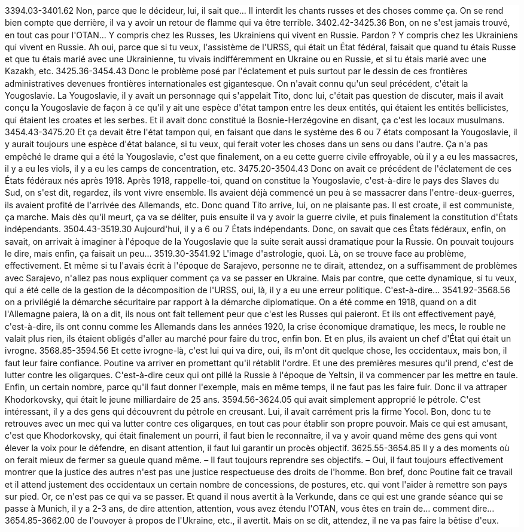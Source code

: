 3394.03-3401.62   Non, parce que le décideur, lui, il sait que... Il interdit les chants russes et des choses comme ça. On se rend bien compte que derrière, il va y avoir un retour de flamme qui va être terrible.
3402.42-3425.36   Bon, on ne s'est jamais trouvé, en tout cas pour l'OTAN... Y compris chez les Russes, les Ukrainiens qui vivent en Russie. Pardon ? Y compris chez les Ukrainiens qui vivent en Russie. Ah oui, parce que si tu veux, l'assistème de l'URSS, qui était un État fédéral, faisait que quand tu étais Russe et que tu étais marié avec une Ukrainienne, tu vivais indifféremment en Ukraine ou en Russie, et si tu étais marié avec une Kazakh, etc.
3425.36-3454.43   Donc le problème posé par l'éclatement et puis surtout par le dessin de ces frontières administratives devenues frontières internationales est gigantesque. On n'avait connu qu'un seul précédent, c'était la Yougoslavie. La Yougoslavie, il y avait un personnage qui s'appelait Tito, donc lui, c'était pas question de discuter, mais il avait conçu la Yougoslavie de façon à ce qu'il y ait une espèce d'état tampon entre les deux entités, qui étaient les entités bellicistes, qui étaient les croates et les serbes. Et il avait donc constitué la Bosnie-Herzégovine en disant, ça c'est les locaux musulmans.
3454.43-3475.20   Et ça devait être l'état tampon qui, en faisant que dans le système des 6 ou 7 états composant la Yougoslavie, il y aurait toujours une espèce d'état balance, si tu veux, qui ferait voter les choses dans un sens ou dans l'autre. Ça n'a pas empêché le drame qui a été la Yougoslavie, c'est que finalement, on a eu cette guerre civile effroyable, où il y a eu les massacres, il y a eu les viols, il y a eu les camps de concentration, etc.
3475.20-3504.43   Donc on avait ce précédent de l'éclatement de ces États fédéraux nés après 1918. Après 1918, rappelle-toi, quand on constitue la Yougoslavie, c'est-à-dire le pays des Slaves du Sud, on s'est dit, regardez, ils vont vivre ensemble. Ils avaient déjà commencé un peu à se massacrer dans l'entre-deux-guerres, ils avaient profité de l'arrivée des Allemands, etc. Donc quand Tito arrive, lui, on ne plaisante pas. Il est croate, il est communiste, ça marche. Mais dès qu'il meurt, ça va se déliter, puis ensuite il va y avoir la guerre civile, et puis finalement la constitution d'États indépendants.
3504.43-3519.30   Aujourd'hui, il y a 6 ou 7 États indépendants. Donc, on savait que ces États fédéraux, enfin, on savait, on arrivait à imaginer à l'époque de la Yougoslavie que la suite serait aussi dramatique pour la Russie. On pouvait toujours le dire, mais enfin, ça faisait un peu...
3519.30-3541.92   L'image d'astrologie, quoi. Là, on se trouve face au problème, effectivement. Et même si tu l'avais écrit à l'époque de Sarajevo, personne ne te dirait, attendez, on a suffisamment de problèmes avec Sarajevo, n'allez pas nous expliquer comment ça va se passer en Ukraine. Mais par contre, que cette dynamique, si tu veux, qui a été celle de la gestion de la décomposition de l'URSS, oui, là, il y a eu une erreur politique. C'est-à-dire...
3541.92-3568.56   on a privilégié la démarche sécuritaire par rapport à la démarche diplomatique. On a été comme en 1918, quand on a dit l'Allemagne paiera, là on a dit, ils nous ont fait tellement peur que c'est les Russes qui paieront. Et ils ont effectivement payé, c'est-à-dire, ils ont connu comme les Allemands dans les années 1920, la crise économique dramatique, les mecs, le rouble ne valait plus rien, ils étaient obligés d'aller au marché pour faire du troc, enfin bon. Et en plus, ils avaient un chef d'État qui était un ivrogne.
3568.85-3594.56   Et cette ivrogne-là, c'est lui qui va dire, oui, ils m'ont dit quelque chose, les occidentaux, mais bon, il faut leur faire confiance. Poutine va arriver en promettant qu'il rétablit l'ordre. Et une des premières mesures qu'il prend, c'est de lutter contre les oligarques. C'est-à-dire ceux qui ont pillé la Russie à l'époque de Yeltsin, il va commencer par les mettre en taule. Enfin, un certain nombre, parce qu'il faut donner l'exemple, mais en même temps, il ne faut pas les faire fuir. Donc il va attraper Khodorkovsky, qui était le jeune milliardaire de 25 ans.
3594.56-3624.05   qui avait simplement approprié le pétrole. C'est intéressant, il y a des gens qui découvrent du pétrole en creusant. Lui, il avait carrément pris la firme Yocol. Bon, donc tu te retrouves avec un mec qui va lutter contre ces oligarques, en tout cas pour établir son propre pouvoir. Mais ce qui est amusant, c'est que Khodorkovsky, qui était finalement un pourri, il faut bien le reconnaître, il va y avoir quand même des gens qui vont élever la voix pour le défendre, en disant attention, il faut lui garantir un procès objectif.
3625.55-3654.85   Il y a des moments où on ferait mieux de fermer sa gueule quand même. – Il faut toujours reprendre ses objectifs. – Oui, il faut toujours effectivement montrer que la justice des autres n'est pas une justice respectueuse des droits de l'homme. Bon bref, donc Poutine fait ce travail et il attend justement des occidentaux un certain nombre de concessions, de postures, etc. qui vont l'aider à remettre son pays sur pied. Or, ce n'est pas ce qui va se passer. Et quand il nous avertit à la Verkunde, dans ce qui est une grande séance qui se passe à Munich, il y a 2-3 ans, de dire attention, attention, vous avez étendu l'OTAN, vous êtes en train de… comment dire…
3654.85-3662.00   de l'ouvoyer à propos de l'Ukraine, etc., il avertit. Mais on se dit, attendez, il ne va pas faire la bêtise d'eux.